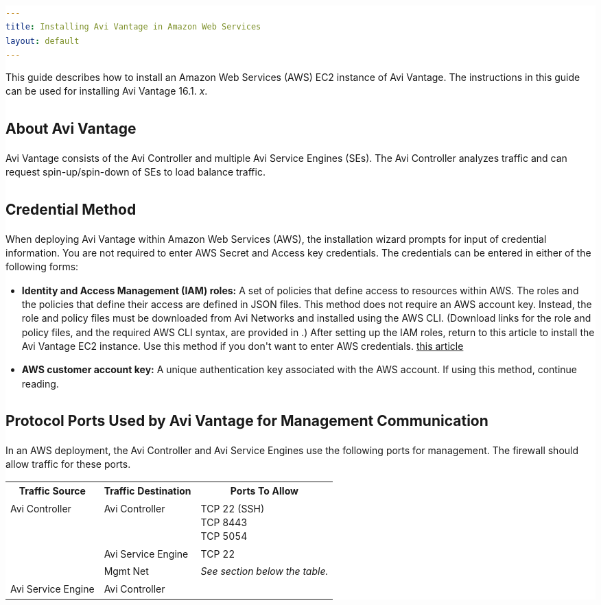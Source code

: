 ```yaml
---
title: Installing Avi Vantage in Amazon Web Services
layout: default
---
```

This guide describes how to install an Amazon Web Services (AWS) EC2 instance of Avi Vantage. The instructions in this guide can be used for installing Avi Vantage 16.1.
*x*.

## About Avi Vantage

Avi Vantage consists of the Avi Controller and multiple Avi Service Engines (SEs). The Avi Controller analyzes traffic and can request spin-up/spin-down of SEs to load balance traffic.

## Credential Method

When deploying Avi Vantage within Amazon Web Services (AWS), the installation wizard prompts for input of credential information. 
You are not required to enter AWS Secret and Access key credentials. The credentials can be entered in either of the following forms:

* **Identity and Access Management (IAM) roles:** A set of policies that define access to resources within AWS. The roles and the policies that define their access are defined in JSON files. This method does not require an AWS account key. Instead, the role and policy files must be downloaded from Avi Networks and installed using the AWS CLI. (Download links for the role and policy files, and the required AWS CLI syntax, are provided in .) After setting up the IAM roles, return to this article to install the Avi Vantage EC2 instance. Use this method if you don't want to enter AWS credentials. 
<a href="iam-role-setup-for-installation-into-aws">this article</a>

* **AWS customer account key:** A unique authentication key associated with the AWS account. If using this method, continue reading. 

## Protocol Ports Used by Avi Vantage for Management Communication

In an AWS deployment, the Avi Controller and Avi Service Engines use the following ports for management. The firewall should allow traffic for these ports.
<table class="table table table-bordered table-hover">  
<tbody>       
<tr>    
<th>Traffic Source
</th>
<th>Traffic Destination
</th>
<th>Ports To Allow
</th>
</tr>
<tr>    
<td rowspan="3">Avi Controller</td>
<td>Avi Controller</td>
<td>TCP 22 (SSH)<br> TCP 8443<br> TCP 5054</td>
</tr>
<tr>   
<td>Avi Service Engine</td>
<td>TCP 22</td>
</tr>
<tr>   
<td>Mgmt Net</td>
<td><em>See section below the table.</em></td>
</tr>
<tr>    
<td>Avi Service Engine</td>
<td rowspan="2">Avi Controller</td>